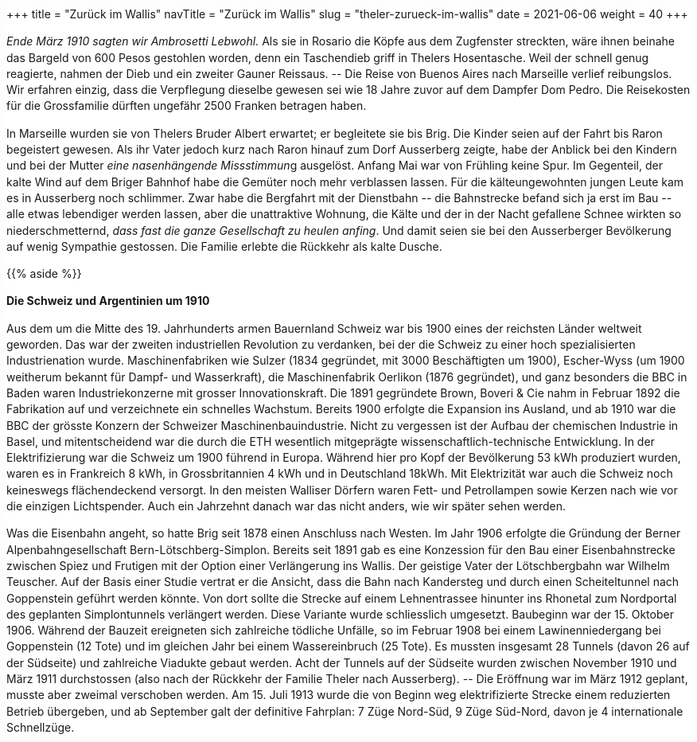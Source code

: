 +++
title = "Zurück im Wallis"
navTitle = "Zurück im Wallis"
slug = "theler-zurueck-im-wallis"
date = 2021-06-06
weight = 40
+++

*Ende März 1910 sagten wir Ambrosetti Lebwohl.* Als sie in Rosario die Köpfe aus dem Zugfenster streckten, wäre ihnen beinahe das Bargeld von 600 Pesos gestohlen worden, denn ein Taschendieb griff in Thelers Hosentasche. Weil der schnell genug reagierte, nahmen der Dieb und ein zweiter Gauner Reissaus. -- Die Reise von Buenos Aires nach Marseille verlief reibungslos. Wir erfahren einzig, dass die Verpflegung dieselbe gewesen sei wie 18 Jahre zuvor auf dem Dampfer Dom Pedro. Die Reisekosten für die Grossfamilie dürften ungefähr 2500 Franken betragen haben.

In Marseille wurden sie von Thelers Bruder Albert erwartet; er begleitete sie bis Brig. Die Kinder seien auf der Fahrt bis Raron begeistert gewesen. Als ihr Vater jedoch kurz nach Raron hinauf zum Dorf Ausserberg zeigte, habe der Anblick bei den Kindern und bei der Mutter *eine nasenhängende Missstimmun*g ausgelöst. Anfang Mai war von Frühling keine Spur. Im Gegenteil, der kalte Wind auf dem Briger Bahnhof habe die Gemüter noch mehr verblassen lassen. Für die kälteungewohnten jungen Leute kam es in Ausserberg noch schlimmer. Zwar habe die Bergfahrt mit der Dienstbahn -- die Bahnstrecke befand sich ja erst im Bau -- alle etwas lebendiger werden lassen, aber die unattraktive Wohnung, die Kälte und der in der Nacht gefallene Schnee wirkten so niederschmetternd, *dass fast die ganze Gesellschaft zu heulen anfing*. Und damit seien sie bei den Ausserberger Bevölkerung auf wenig Sympathie gestossen. Die Familie erlebte die Rückkehr als kalte Dusche.

{{% aside %}}

**Die Schweiz und Argentinien um 1910**

Aus dem um die Mitte des 19. Jahrhunderts armen Bauernland Schweiz war bis 1900 eines der reichsten Länder weltweit geworden. Das war der zweiten industriellen Revolution zu verdanken, bei der die Schweiz zu einer hoch spezialisierten Industrienation wurde. Maschinenfabriken wie Sulzer (1834 gegründet, mit 3000 Beschäftigten um 1900), Escher-Wyss (um 1900 weitherum bekannt für Dampf- und Wasserkraft), die Maschinenfabrik Oerlikon (1876 gegründet), und ganz besonders die BBC in Baden waren Industriekonzerne mit grosser Innovationskraft. Die 1891 gegründete Brown, Boveri & Cie nahm in Februar 1892 die Fabrikation auf und verzeichnete ein schnelles Wachstum. Bereits 1900 erfolgte die Expansion ins Ausland, und ab 1910 war die BBC der grösste Konzern der Schweizer Maschinenbauindustrie. Nicht zu vergessen ist der Aufbau der chemischen Industrie in Basel, und mitentscheidend war die durch die ETH wesentlich mitgeprägte wissenschaftlich-technische Entwicklung. In der Elektrifizierung war die Schweiz um 1900 führend in Europa. Während hier pro Kopf der Bevölkerung 53 kWh produziert wurden, waren es in Frankreich 8 kWh, in Grossbritannien 4 kWh und in Deutschland 18kWh. Mit Elektrizität war auch die Schweiz noch keineswegs flächendeckend versorgt. In den meisten Walliser Dörfern waren Fett- und Petrollampen sowie Kerzen nach wie vor die einzigen Lichtspender. Auch ein Jahrzehnt danach war das nicht anders, wie wir später sehen werden.

Was die Eisenbahn angeht, so hatte Brig seit 1878 einen Anschluss nach Westen. Im Jahr 1906 erfolgte die Gründung der Berner Alpenbahngesellschaft Bern-Lötschberg-Simplon. Bereits seit 1891 gab es eine Konzession für den Bau einer Eisenbahnstrecke zwischen Spiez und Frutigen mit der Option einer Verlängerung ins Wallis. Der geistige Vater der Lötschbergbahn war Wilhelm Teuscher. Auf der Basis einer Studie vertrat er die Ansicht, dass die Bahn nach Kandersteg und durch einen Scheiteltunnel nach Goppenstein geführt werden könnte. Von dort sollte die Strecke auf einem Lehnentrassee hinunter ins Rhonetal zum Nordportal des geplanten Simplontunnels verlängert werden. Diese Variante wurde schliesslich umgesetzt. Baubeginn war der 15. Oktober 1906. Während der Bauzeit ereigneten sich zahlreiche tödliche Unfälle, so im Februar 1908 bei einem Lawinenniedergang bei Goppenstein (12 Tote) und im gleichen Jahr bei einem Wassereinbruch (25 Tote). Es mussten insgesamt 28 Tunnels (davon 26 auf der Südseite) und zahlreiche Viadukte gebaut werden. Acht der Tunnels auf der Südseite wurden zwischen November 1910 und März 1911 durchstossen (also nach der Rückkehr der Familie Theler nach Ausserberg). -- Die Eröffnung war im März 1912 geplant, musste aber zweimal verschoben werden. Am 15. Juli 1913 wurde die von Beginn weg elektrifizierte Strecke einem reduzierten Betrieb übergeben, und ab September galt der definitive Fahrplan: 7 Züge Nord-Süd, 9 Züge Süd-Nord, davon je 4 internationale Schnellzüge.
